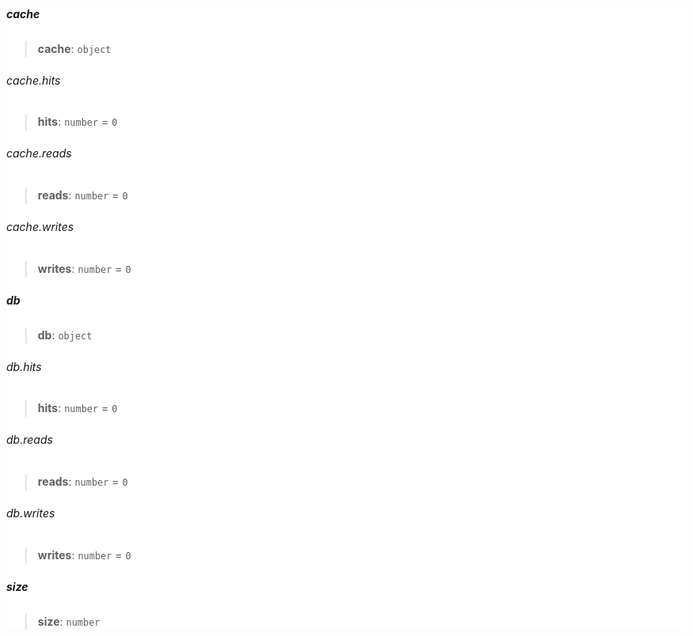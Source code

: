 ##### cache

> **cache**: `object`

###### cache.hits

> **hits**: `number` = `0`

###### cache.reads

> **reads**: `number` = `0`

###### cache.writes

> **writes**: `number` = `0`

##### db

> **db**: `object`

###### db.hits

> **hits**: `number` = `0`

###### db.reads

> **reads**: `number` = `0`

###### db.writes

> **writes**: `number` = `0`

##### size

> **size**: `number`
